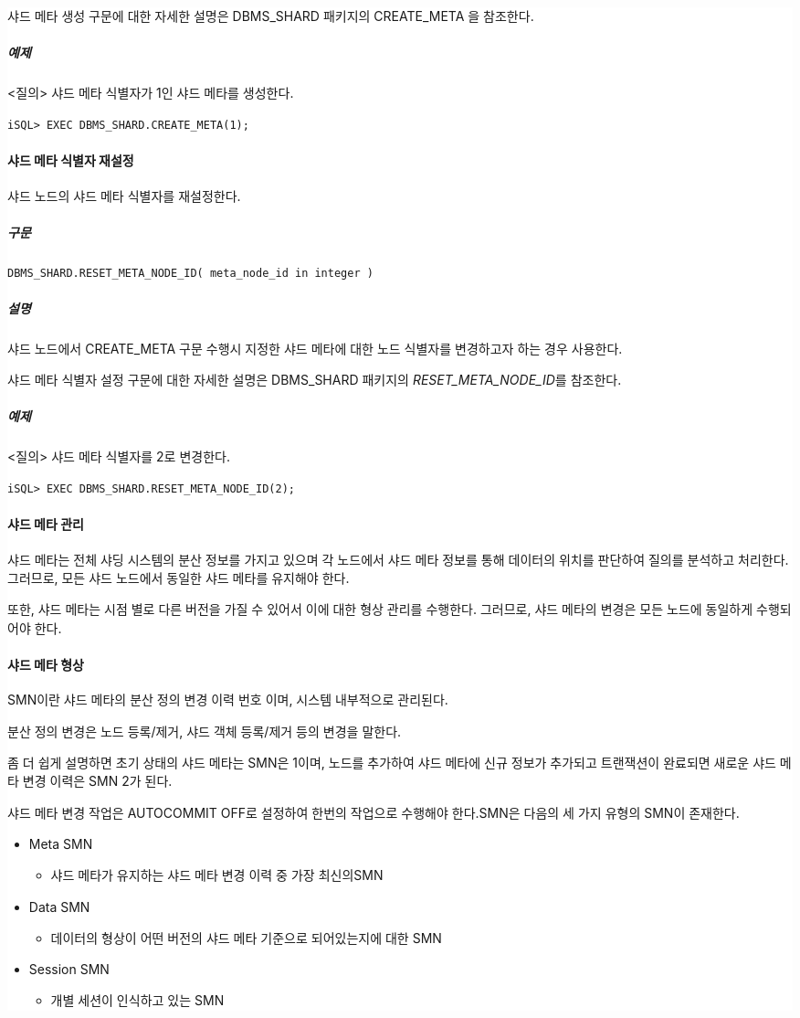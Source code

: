 샤드 메타 생성 구문에 대한 자세한 설명은 DBMS_SHARD 패키지의 CREATE_META 을 참조한다.

##### 예제

\<질의\> 샤드 메타 식별자가 1인 샤드 메타를 생성한다.

```
iSQL> EXEC DBMS_SHARD.CREATE_META(1);
```

#### 샤드 메타 식별자 재설정

샤드 노드의 샤드 메타 식별자를 재설정한다.

##### 구문

```
DBMS_SHARD.RESET_META_NODE_ID( meta_node_id in integer )
```

##### 설명

샤드 노드에서 CREATE_META 구문 수행시 지정한 샤드 메타에 대한 노드 식별자를 변경하고자 하는 경우 사용한다.

샤드 메타 식별자 설정 구문에 대한 자세한 설명은 DBMS_SHARD 패키지의 *RESET_META_NODE_ID*를 참조한다.

##### 예제

\<질의\> 샤드 메타 식별자를 2로 변경한다. 

```
iSQL> EXEC DBMS_SHARD.RESET_META_NODE_ID(2);
```

#### 샤드 메타 관리

샤드 메타는 전체 샤딩 시스템의 분산 정보를 가지고 있으며 각 노드에서 샤드 메타 정보를 통해 데이터의 위치를 판단하여 질의를 분석하고 처리한다. 그러므로, 모든 샤드 노드에서 동일한 샤드 메타를 유지해야 한다.

또한, 샤드 메타는 시점 별로 다른 버전을 가질 수 있어서 이에 대한 형상 관리를 수행한다. 그러므로, 샤드 메타의 변경은 모든 노드에 동일하게 수행되어야 한다.

#### 샤드 메타 형상

SMN이란 샤드 메타의 분산 정의 변경 이력 번호 이며, 시스템 내부적으로 관리된다.

분산 정의 변경은 노드 등록/제거, 샤드 객체 등록/제거 등의 변경을 말한다.

좀 더 쉽게 설명하면 초기 상태의 샤드 메타는 SMN은 1이며, 노드를 추가하여 샤드 메타에 신규 정보가 추가되고 트랜잭션이 완료되면 새로운 샤드 메타 변경 이력은 SMN 2가 된다.

샤드 메타 변경 작업은 AUTOCOMMIT OFF로 설정하여 한번의 작업으로 수행해야 한다.SMN은 다음의 세 가지 유형의 SMN이 존재한다. 

* Meta SMN
  * 샤드 메타가 유지하는 샤드 메타 변경 이력 중 가장 최신의SMN

* Data SMN 
  * 데이터의 형상이 어떤 버전의 샤드 메타 기준으로 되어있는지에 대한 SMN

* Session SMN
  * 개별 세션이 인식하고 있는 SMN
